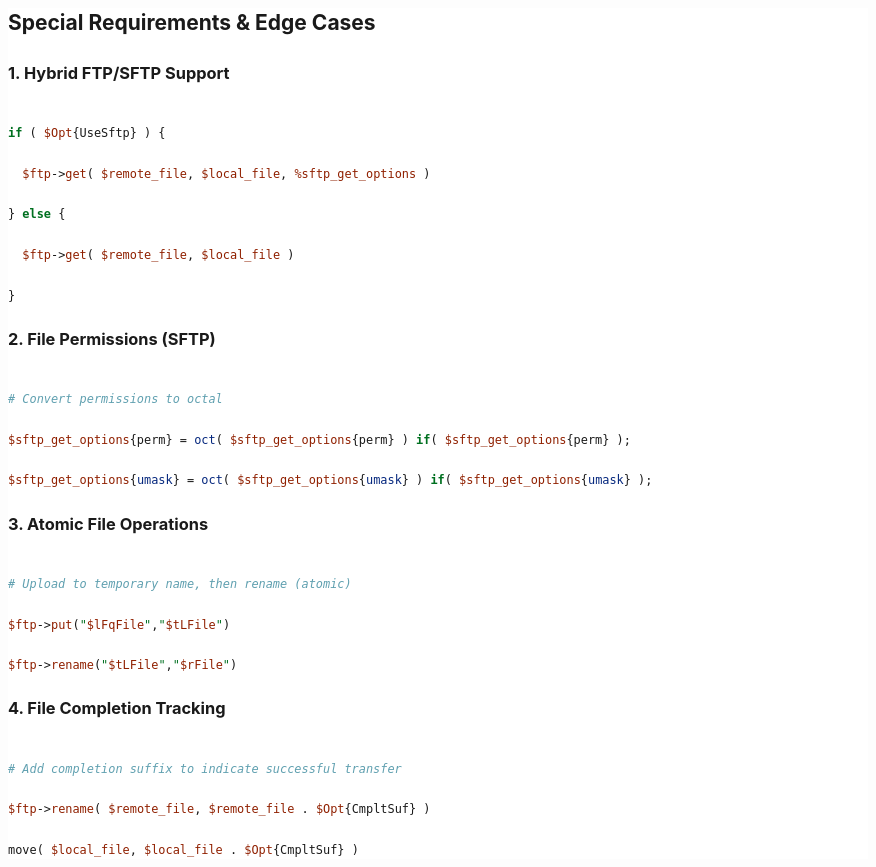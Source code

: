 

## Special Requirements & Edge Cases



### 1. **Hybrid FTP/SFTP Support**

```perl

if ( $Opt{UseSftp} ) {

  $ftp->get( $remote_file, $local_file, %sftp_get_options )

} else {

  $ftp->get( $remote_file, $local_file )

}

```



### 2. **File Permissions (SFTP)**

```perl

# Convert permissions to octal

$sftp_get_options{perm} = oct( $sftp_get_options{perm} ) if( $sftp_get_options{perm} );

$sftp_get_options{umask} = oct( $sftp_get_options{umask} ) if( $sftp_get_options{umask} );

```



### 3. **Atomic File Operations**

```perl

# Upload to temporary name, then rename (atomic)

$ftp->put("$lFqFile","$tLFile")

$ftp->rename("$tLFile","$rFile")

```


### 4. **File Completion Tracking**

```perl

# Add completion suffix to indicate successful transfer

$ftp->rename( $remote_file, $remote_file . $Opt{CmpltSuf} )

move( $local_file, $local_file . $Opt{CmpltSuf} )

```
